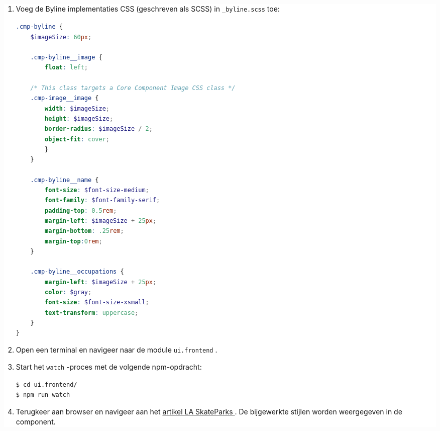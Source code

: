 1. Voeg de Byline implementaties CSS (geschreven als SCSS) in `_byline.scss` toe:

   ```scss
   .cmp-byline {
       $imageSize: 60px;
   
       .cmp-byline__image {
           float: left;
   
       /* This class targets a Core Component Image CSS class */
       .cmp-image__image {
           width: $imageSize;
           height: $imageSize;
           border-radius: $imageSize / 2;
           object-fit: cover;
           }
       }
   
       .cmp-byline__name {
           font-size: $font-size-medium;
           font-family: $font-family-serif;
           padding-top: 0.5rem;
           margin-left: $imageSize + 25px;
           margin-bottom: .25rem;
           margin-top:0rem;
       }
   
       .cmp-byline__occupations {
           margin-left: $imageSize + 25px;
           color: $gray;
           font-size: $font-size-xsmall;
           text-transform: uppercase;
       }
   }
   ```

1. Open een terminal en navigeer naar de module `ui.frontend` .
1. Start het `watch` -proces met de volgende npm-opdracht:

   ```shell
   $ cd ui.frontend/
   $ npm run watch
   ```

1. Terugkeer aan browser en navigeer aan het [&#x200B; artikel LA SkateParks &#x200B;](http://localhost:4502/editor.html/content/wknd/us/en/magazine/guide-la-skateparks.html). De bijgewerkte stijlen worden weergegeven in de component.
